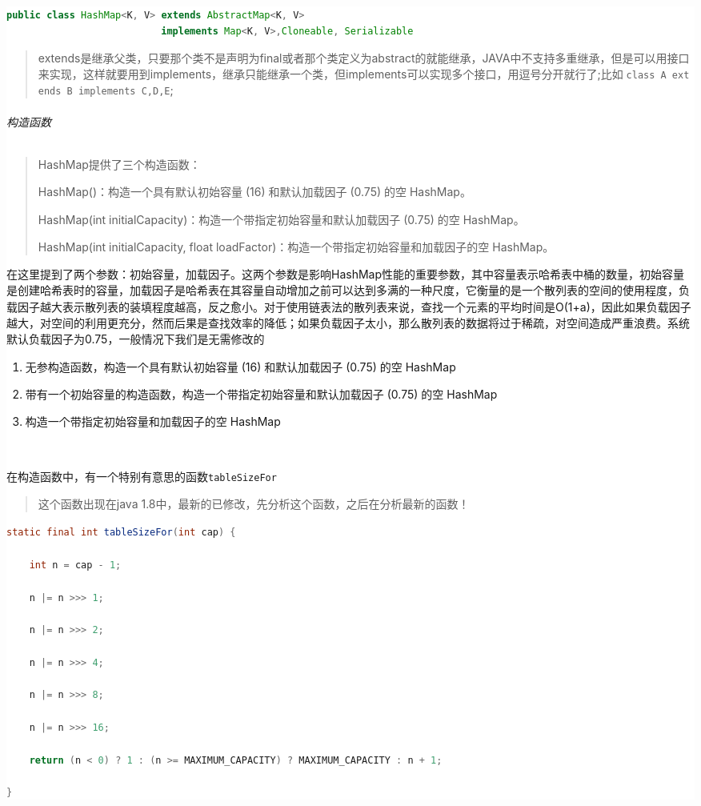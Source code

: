 









~~~java
public class HashMap<K, V> extends AbstractMap<K, V> 
    					   implements Map<K, V>,Cloneable, Serializable
~~~

> extends是继承父类，只要那个类不是声明为final或者那个类定义为abstract的就能继承，JAVA中不支持多重继承，但是可以用接口 来实现，这样就要用到implements，继承只能继承一个类，但implements可以实现多个接口，用逗号分开就行了;比如 `class A extends B implements C,D,E`; 

###### 构造函数

> HashMap提供了三个构造函数：
>
>    HashMap()：构造一个具有默认初始容量 (16) 和默认加载因子 (0.75) 的空 HashMap。
>
>    HashMap(int initialCapacity)：构造一个带指定初始容量和默认加载因子 (0.75) 的空 HashMap。
>
>    HashMap(int initialCapacity, float loadFactor)：构造一个带指定初始容量和加载因子的空 HashMap。

 在这里提到了两个参数：初始容量，加载因子。这两个参数是影响HashMap性能的重要参数，其中容量表示哈希表中桶的数量，初始容量是创建哈希表时的容量，加载因子是哈希表在其容量自动增加之前可以达到多满的一种尺度，它衡量的是一个散列表的空间的使用程度，负载因子越大表示散列表的装填程度越高，反之愈小。对于使用链表法的散列表来说，查找一个元素的平均时间是O(1+a)，因此如果负载因子越大，对空间的利用更充分，然而后果是查找效率的降低；如果负载因子太小，那么散列表的数据将过于稀疏，对空间造成严重浪费。系统默认负载因子为0.75，一般情况下我们是无需修改的 

1. 无参构造函数，构造一个具有默认初始容量 (16) 和默认加载因子 (0.75) 的空 HashMap

~~~Java

~~~

2. 带有一个初始容量的构造函数，构造一个带指定初始容量和默认加载因子 (0.75) 的空 HashMap

~~~java

~~~

3. 构造一个带指定初始容量和加载因子的空 HashMap

```java
  
```



在构造函数中，有一个特别有意思的函数`tableSizeFor`

> 这个函数出现在java 1.8中，最新的已修改，先分析这个函数，之后在分析最新的函数！

```java
static final int tableSizeFor(int cap) {

    int n = cap - 1;

    n |= n >>> 1;

    n |= n >>> 2;

    n |= n >>> 4;

    n |= n >>> 8;

    n |= n >>> 16;

    return (n < 0) ? 1 : (n >= MAXIMUM_CAPACITY) ? MAXIMUM_CAPACITY : n + 1;

}
```
